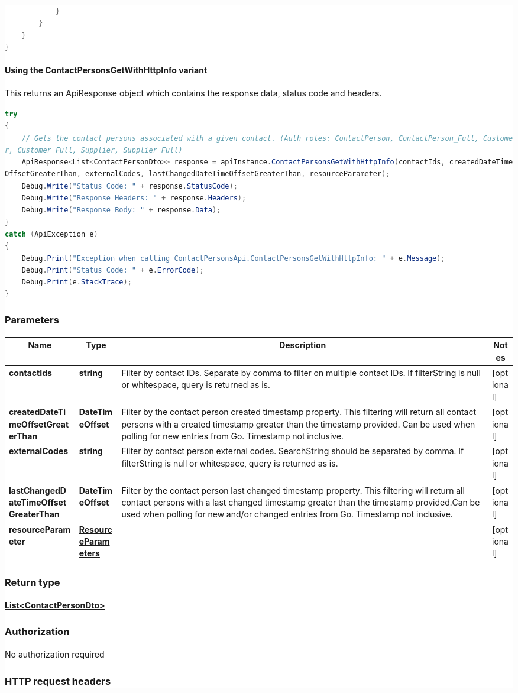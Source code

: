 ```csharp
            }
        }
    }
}
```

#### Using the ContactPersonsGetWithHttpInfo variant
This returns an ApiResponse object which contains the response data, status code and headers.

```csharp
try
{
    // Gets the contact persons associated with a given contact. (Auth roles: ContactPerson, ContactPerson_Full, Customer, Customer_Full, Supplier, Supplier_Full)
    ApiResponse<List<ContactPersonDto>> response = apiInstance.ContactPersonsGetWithHttpInfo(contactIds, createdDateTimeOffsetGreaterThan, externalCodes, lastChangedDateTimeOffsetGreaterThan, resourceParameter);
    Debug.Write("Status Code: " + response.StatusCode);
    Debug.Write("Response Headers: " + response.Headers);
    Debug.Write("Response Body: " + response.Data);
}
catch (ApiException e)
{
    Debug.Print("Exception when calling ContactPersonsApi.ContactPersonsGetWithHttpInfo: " + e.Message);
    Debug.Print("Status Code: " + e.ErrorCode);
    Debug.Print(e.StackTrace);
}
```

### Parameters

| Name | Type | Description | Notes |
|------|------|-------------|-------|
| **contactIds** | **string** | Filter by contact IDs. Separate by comma to filter on multiple contact IDs. If filterString is null or whitespace, query is returned as is. | [optional]  |
| **createdDateTimeOffsetGreaterThan** | **DateTimeOffset** | Filter by the contact person created timestamp property.              This filtering will return all contact persons with a created timestamp greater than the timestamp provided.              Can be used when polling for new entries from Go. Timestamp not inclusive. | [optional]  |
| **externalCodes** | **string** | Filter by contact person external codes. SearchString should be separated by comma.              If filterString is null or whitespace, query is returned as is. | [optional]  |
| **lastChangedDateTimeOffsetGreaterThan** | **DateTimeOffset** | Filter by the contact person last changed timestamp property.              This filtering will return all contact persons with a last changed timestamp greater than the timestamp provided.Can be used when polling for new and/or changed entries from Go.              Timestamp not inclusive. | [optional]  |
| **resourceParameter** | [**ResourceParameters**](ResourceParameters.md) |  | [optional]  |

### Return type

[**List&lt;ContactPersonDto&gt;**](ContactPersonDto.md)

### Authorization

No authorization required

### HTTP request headers
